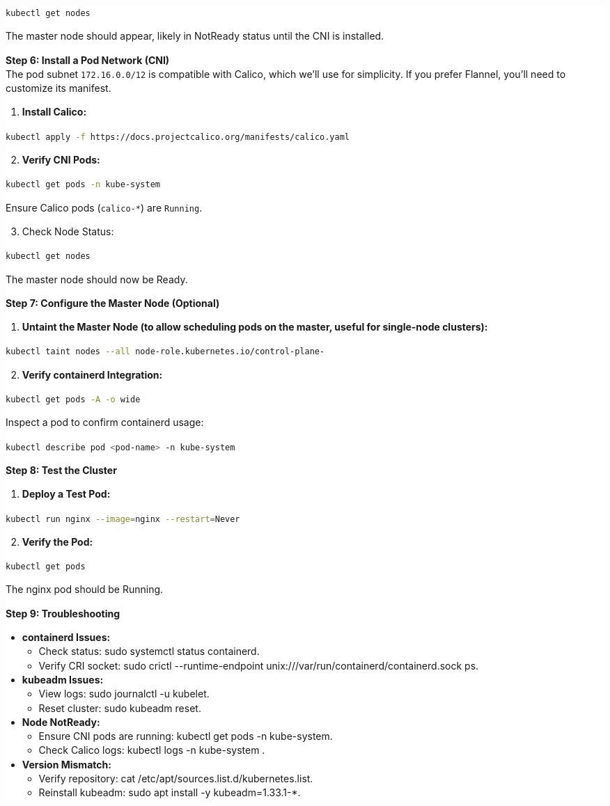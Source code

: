 ```bash
kubectl get nodes
```
The master node should appear, likely in NotReady status until the CNI is installed.

**Step 6: Install a Pod Network (CNI)**  
The pod subnet `172.16.0.0/12` is compatible with Calico, which we’ll use for simplicity. If you prefer Flannel, you’ll need to customize its manifest.
1. **Install Calico:**
```bash
kubectl apply -f https://docs.projectcalico.org/manifests/calico.yaml
```
2. **Verify CNI Pods:**
```bash
kubectl get pods -n kube-system
```
Ensure Calico pods (`calico-*`) are `Running`.

3. Check Node Status:
```bash
kubectl get nodes
```
The master node should now be Ready.

**Step 7: Configure the Master Node (Optional)**  
1. **Untaint the Master Node (to allow scheduling pods on the master, useful for single-node clusters):**
```bash
kubectl taint nodes --all node-role.kubernetes.io/control-plane-
```
2. **Verify containerd Integration:**
```bash
kubectl get pods -A -o wide
```
Inspect a pod to confirm containerd usage:
```bash
kubectl describe pod <pod-name> -n kube-system
```

**Step 8: Test the Cluster**  
1. **Deploy a Test Pod:**
```bash
kubectl run nginx --image=nginx --restart=Never
```
2. **Verify the Pod:**
```bash
kubectl get pods
```
The nginx pod should be Running.

**Step 9: Troubleshooting**  
  - **containerd Issues:**
      - Check status: sudo systemctl status containerd.
      - Verify CRI socket: sudo crictl --runtime-endpoint unix:///var/run/containerd/containerd.sock ps.
  - **kubeadm Issues:**
      - View logs: sudo journalctl -u kubelet.
      - Reset cluster: sudo kubeadm reset.
  - **Node NotReady:**
      - Ensure CNI pods are running: kubectl get pods -n kube-system.
      - Check Calico logs: kubectl logs -n kube-system <calico-pod-name>.
  - **Version Mismatch:**
      - Verify repository: cat /etc/apt/sources.list.d/kubernetes.list.
      - Reinstall kubeadm: sudo apt install -y kubeadm=1.33.1-*.
